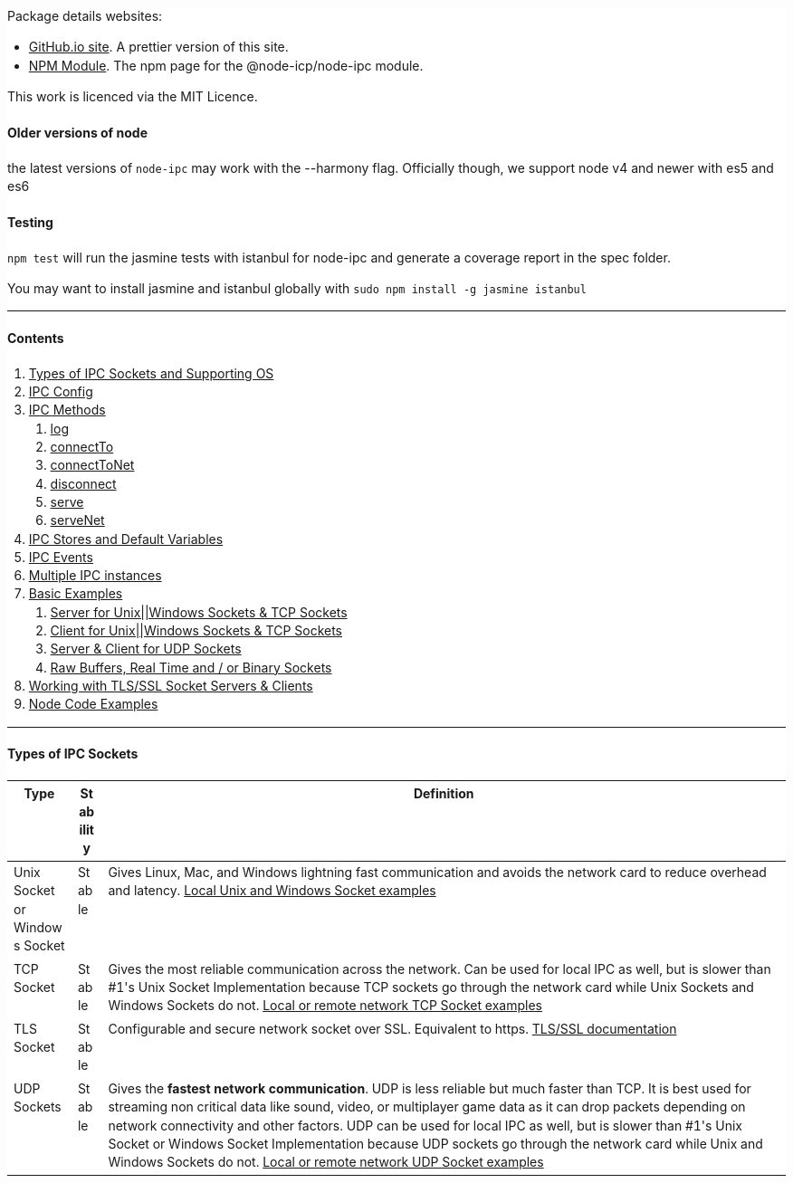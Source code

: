 Package details websites:

- [GitHub.io site](http://node-ipc.github.io/node-ipc/ "node-ipc documentation"). A prettier version of this site.
- [NPM Module](https://www.npmjs.org/package/@node-ipc/node-ipc "@node-icp/node-ipc npm module"). The npm page for the @node-icp/node-ipc module.

This work is licenced via the MIT Licence.

#### Older versions of node

the latest versions of `node-ipc` may work with the --harmony flag. Officially though, we support node v4 and newer with es5 and es6

#### Testing

`npm test` will run the jasmine tests with istanbul for node-ipc and generate a coverage report in the spec folder.

You may want to install jasmine and istanbul globally with `sudo npm install -g jasmine istanbul`

---

#### Contents

1. [Types of IPC Sockets and Supporting OS](#types-of-ipc-sockets)
1. [IPC Config](#ipc-config)
1. [IPC Methods](#ipc-methods)
   1. [log](#log)
   2. [connectTo](#connectto)
   3. [connectToNet](#connecttonet)
   4. [disconnect](#disconnect)
   5. [serve](#serve)
   6. [serveNet](#servenet)
1. [IPC Stores and Default Variables](#ipc-stores-and-default-variables)
1. [IPC Events](#ipc-events)
1. [Multiple IPC instances](#multiple-ipc-instances)
1. [Basic Examples](#basic-examples)
   1. [Server for Unix||Windows Sockets & TCP Sockets](#server-for-unix-sockets-windows-sockets--tcp-sockets)
   2. [Client for Unix||Windows Sockets & TCP Sockets](#client-for-unix-sockets--tcp-sockets)
   3. [Server & Client for UDP Sockets](#server--client-for-udp-sockets)
   4. [Raw Buffers, Real Time and / or Binary Sockets](#raw-buffer-or-binary-sockets)
1. [Working with TLS/SSL Socket Servers & Clients](https://github.com/node-ipc/node-ipc/tree/master/example/TLSSocket)
1. [Node Code Examples](https://github.com/node-ipc/node-ipc/tree/master/example)

---

#### Types of IPC Sockets

| Type                          | Stability | Definition                                                                                                                                                                                                                                                                                                                                                                                                                                                                                                                                                                                                                |
| ----------------------------- | --------- | ------------------------------------------------------------------------------------------------------------------------------------------------------------------------------------------------------------------------------------------------------------------------------------------------------------------------------------------------------------------------------------------------------------------------------------------------------------------------------------------------------------------------------------------------------------------------------------------------------------------------- |
| Unix Socket or Windows Socket | Stable    | Gives Linux, Mac, and Windows lightning fast communication and avoids the network card to reduce overhead and latency. [Local Unix and Windows Socket examples ](https://github.com/node-ipc/node-ipc/tree/master/example/unixWindowsSocket/ "Unix and Windows Socket Node IPC examples")                                                                                                                                                                                                                                                                                                                                 |
| TCP Socket                    | Stable    | Gives the most reliable communication across the network. Can be used for local IPC as well, but is slower than #1's Unix Socket Implementation because TCP sockets go through the network card while Unix Sockets and Windows Sockets do not. [Local or remote network TCP Socket examples ](https://github.com/node-ipc/node-ipc/tree/master/example/TCPSocket/ "TCP Socket Node IPC examples")                                                                                                                                                                                                                         |
| TLS Socket                    | Stable    | Configurable and secure network socket over SSL. Equivalent to https. [TLS/SSL documentation](https://github.com/node-ipc/node-ipc/tree/master/example/TLSSocket)                                                                                                                                                                                                                                                                                                                                                                                                                                                         |
| UDP Sockets                   | Stable    | Gives the **fastest network communication**. UDP is less reliable but much faster than TCP. It is best used for streaming non critical data like sound, video, or multiplayer game data as it can drop packets depending on network connectivity and other factors. UDP can be used for local IPC as well, but is slower than #1's Unix Socket or Windows Socket Implementation because UDP sockets go through the network card while Unix and Windows Sockets do not. [Local or remote network UDP Socket examples ](https://github.com/node-ipc/node-ipc/tree/master/example/UDPSocket/ "UDP Socket Node IPC examples") |

